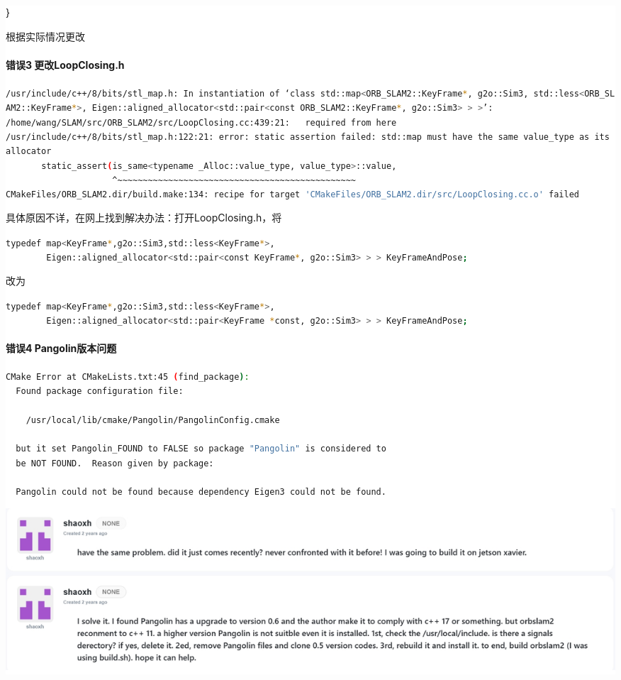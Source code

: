 }

根据实际情况更改



#### 错误3 更改LoopClosing.h

```bash
/usr/include/c++/8/bits/stl_map.h: In instantiation of ‘class std::map<ORB_SLAM2::KeyFrame*, g2o::Sim3, std::less<ORB_SLAM2::KeyFrame*>, Eigen::aligned_allocator<std::pair<const ORB_SLAM2::KeyFrame*, g2o::Sim3> > >’:
/home/wang/SLAM/src/ORB_SLAM2/src/LoopClosing.cc:439:21:   required from here
/usr/include/c++/8/bits/stl_map.h:122:21: error: static assertion failed: std::map must have the same value_type as its allocator
       static_assert(is_same<typename _Alloc::value_type, value_type>::value,
                     ^~~~~~~~~~~~~~~~~~~~~~~~~~~~~~~~~~~~~~~~~~~~~~~~
CMakeFiles/ORB_SLAM2.dir/build.make:134: recipe for target 'CMakeFiles/ORB_SLAM2.dir/src/LoopClosing.cc.o' failed
```

具体原因不详，在网上找到解决办法：打开LoopClosing.h，将

```bash
typedef map<KeyFrame*,g2o::Sim3,std::less<KeyFrame*>,
        Eigen::aligned_allocator<std::pair<const KeyFrame*, g2o::Sim3> > > KeyFrameAndPose;

```

改为

```bash
typedef map<KeyFrame*,g2o::Sim3,std::less<KeyFrame*>,
        Eigen::aligned_allocator<std::pair<KeyFrame *const, g2o::Sim3> > > KeyFrameAndPose;
```





#### 错误4 Pangolin版本问题

```bash
CMake Error at CMakeLists.txt:45 (find_package):
  Found package configuration file:

    /usr/local/lib/cmake/Pangolin/PangolinConfig.cmake

  but it set Pangolin_FOUND to FALSE so package "Pangolin" is considered to
  be NOT FOUND.  Reason given by package:

  Pangolin could not be found because dependency Eigen3 could not be found.
```

![](./res/微信截图_20231030230558.png)
